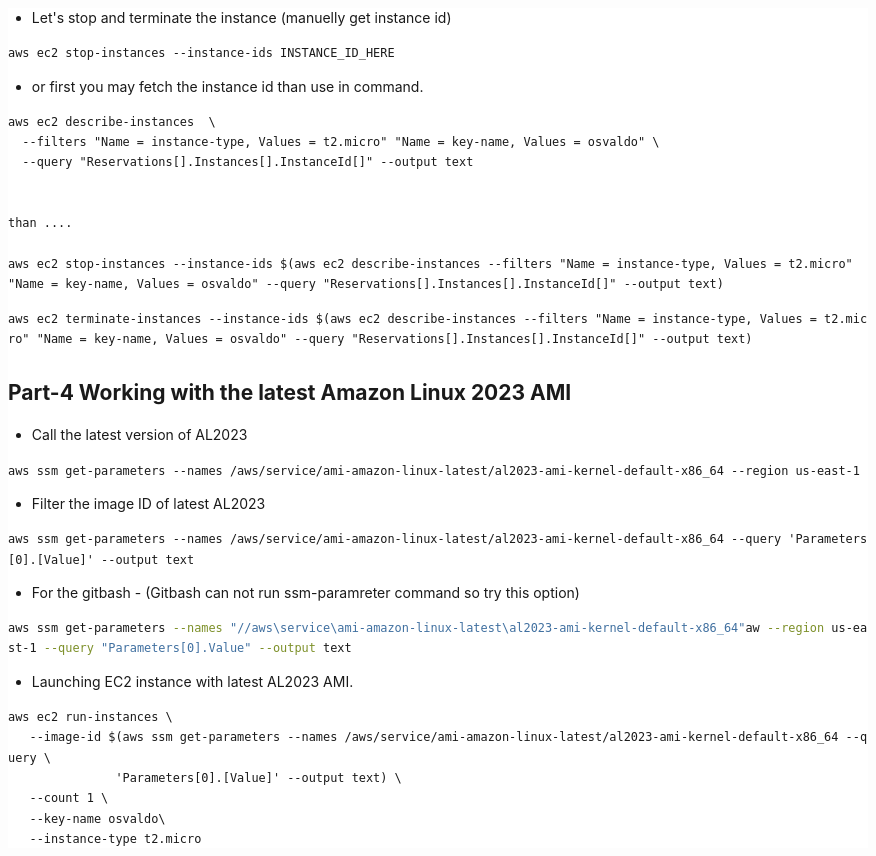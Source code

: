 
- Let's stop and terminate the instance (manuelly get instance id)
```
aws ec2 stop-instances --instance-ids INSTANCE_ID_HERE 
```
- or first you may fetch the instance id than use in command. 

```
aws ec2 describe-instances  \
  --filters "Name = instance-type, Values = t2.micro" "Name = key-name, Values = osvaldo" \
  --query "Reservations[].Instances[].InstanceId[]" --output text


than ....

aws ec2 stop-instances --instance-ids $(aws ec2 describe-instances --filters "Name = instance-type, Values = t2.micro" "Name = key-name, Values = osvaldo" --query "Reservations[].Instances[].InstanceId[]" --output text)
```


```
aws ec2 terminate-instances --instance-ids $(aws ec2 describe-instances --filters "Name = instance-type, Values = t2.micro" "Name = key-name, Values = osvaldo" --query "Reservations[].Instances[].InstanceId[]" --output text)

```

## Part-4  Working with the latest Amazon Linux 2023 AMI

- Call the latest version of AL2023
```
aws ssm get-parameters --names /aws/service/ami-amazon-linux-latest/al2023-ami-kernel-default-x86_64 --region us-east-1
```

- Filter the image ID of latest AL2023
```
aws ssm get-parameters --names /aws/service/ami-amazon-linux-latest/al2023-ami-kernel-default-x86_64 --query 'Parameters[0].[Value]' --output text
```

- For the gitbash - (Gitbash can not run ssm-paramreter command so try this option)

```bash
aws ssm get-parameters --names "//aws\service\ami-amazon-linux-latest\al2023-ami-kernel-default-x86_64"aw --region us-east-1 --query "Parameters[0].Value" --output text
```
- Launching EC2 instance with latest AL2023 AMI. 

```
aws ec2 run-instances \
   --image-id $(aws ssm get-parameters --names /aws/service/ami-amazon-linux-latest/al2023-ami-kernel-default-x86_64 --query \
               'Parameters[0].[Value]' --output text) \
   --count 1 \
   --key-name osvaldo\
   --instance-type t2.micro
```
